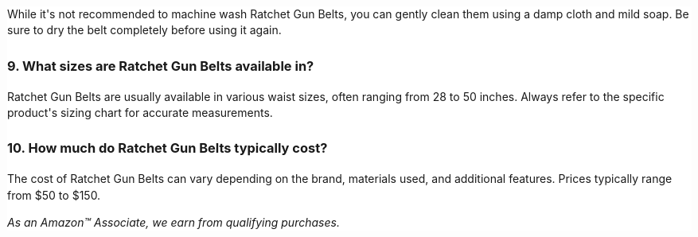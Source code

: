While it's not recommended to machine wash Ratchet Gun Belts, you can gently clean them using a damp cloth and mild soap. Be sure to dry the belt completely before using it again.

### 9. What sizes are Ratchet Gun Belts available in?

Ratchet Gun Belts are usually available in various waist sizes, often ranging from 28 to 50 inches. Always refer to the specific product's sizing chart for accurate measurements.

### 10. How much do Ratchet Gun Belts typically cost?

The cost of Ratchet Gun Belts can vary depending on the brand, materials used, and additional features. Prices typically range from $50 to $150.

_As an Amazon™ Associate, we earn from qualifying purchases._
